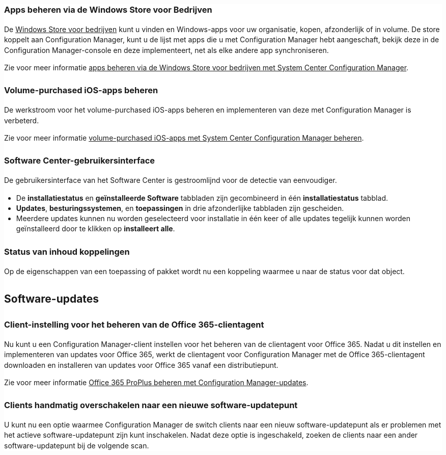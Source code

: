 ### <a name="manage-apps-from-the-windows-store-for-business"></a>Apps beheren via de Windows Store voor Bedrijven

De [Windows Store voor bedrijven](https://www.microsoft.com/business-store) kunt u vinden en Windows-apps voor uw organisatie, kopen, afzonderlijk of in volume. De store koppelt aan Configuration Manager, kunt u de lijst met apps die u met Configuration Manager hebt aangeschaft, bekijk deze in de Configuration Manager-console en deze implementeert, net als elke andere app synchroniseren.

Zie voor meer informatie [apps beheren via de Windows Store voor bedrijven met System Center Configuration Manager](../../../apps/deploy-use/manage-apps-from-the-windows-store-for-business.md).

### <a name="manage-ios-volume-purchased-apps"></a>Volume-purchased iOS-apps beheren

De werkstroom voor het volume-purchased iOS-apps beheren en implementeren van deze met Configuration Manager is verbeterd.

Zie voor meer informatie [volume-purchased iOS-apps met System Center Configuration Manager beheren](../../../apps/deploy-use/manage-volume-purchased-ios-apps.md).

### <a name="software-center-user-interface"></a>Software Center-gebruikersinterface

De gebruikersinterface van het Software Center is gestroomlijnd voor de detectie van eenvoudiger.
*  De **installatiestatus** en **geïnstalleerde Software** tabbladen zijn gecombineerd in één **installatiestatus** tabblad.
*  **Updates**, **besturingssystemen**, en **toepassingen** in drie afzonderlijke tabbladen zijn gescheiden.
* Meerdere updates kunnen nu worden geselecteerd voor installatie in één keer of alle updates tegelijk kunnen worden geïnstalleerd door te klikken op **installeert alle**.

### <a name="content-status-links"></a>Status van inhoud koppelingen
Op de eigenschappen van een toepassing of pakket wordt nu een koppeling waarmee u naar de status voor dat object.

## <a name="software-updates"></a>Software-updates

### <a name="client-setting-to-manage-the-office-365-client-agent"></a>Client-instelling voor het beheren van de Office 365-clientagent
Nu kunt u een Configuration Manager-client instellen voor het beheren van de clientagent voor Office 365. Nadat u dit instellen en implementeren van updates voor Office 365, werkt de clientagent voor Configuration Manager met de Office 365-clientagent downloaden en installeren van updates voor Office 365 vanaf een distributiepunt.

Zie voor meer informatie [Office 365 ProPlus beheren met Configuration Manager-updates](../../../sum/deploy-use/manage-office-365-proplus-updates.md).

### <a name="manually-switch-clients-to-a-new-software-update-point"></a>Clients handmatig overschakelen naar een nieuwe software-updatepunt
U kunt nu een optie waarmee Configuration Manager de switch clients naar een nieuw software-updatepunt als er problemen met het actieve software-updatepunt zijn kunt inschakelen. Nadat deze optie is ingeschakeld, zoeken de clients naar een ander software-updatepunt bij de volgende scan.
